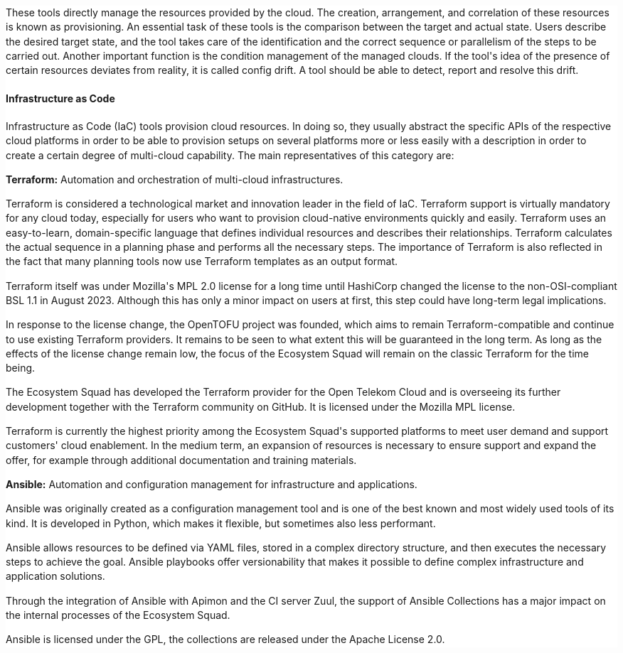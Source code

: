 These tools directly manage the resources provided by the cloud. The creation, arrangement, and correlation of these resources is known as provisioning. An essential task of these tools is the comparison between the target and actual state. Users describe the desired target state, and the tool takes care of the identification and the correct sequence or parallelism of the steps to be carried out. Another important function is the condition management of the managed clouds. If the tool's idea of the presence of certain resources deviates from reality, it is called config drift. A tool should be able to detect, report and resolve this drift.

#### Infrastructure as Code

Infrastructure as Code (IaC) tools provision cloud resources. In doing so, they usually abstract the specific APIs of the respective cloud platforms in order to be able to provision setups on several platforms more or less easily with a description in order to create a certain degree of multi-cloud capability. The main representatives of this category are:

**Terraform:** Automation and orchestration of multi-cloud infrastructures.

Terraform is considered a technological market and innovation leader in the field of IaC. Terraform support is virtually mandatory for any cloud today, especially for users who want to provision cloud-native environments quickly and easily. Terraform uses an easy-to-learn, domain-specific language that defines individual resources and describes their relationships. Terraform calculates the actual sequence in a planning phase and performs all the necessary steps. The importance of Terraform is also reflected in the fact that many planning tools now use Terraform templates as an output format.

Terraform itself was under Mozilla's MPL 2.0 license for a long time until HashiCorp changed the license to the non-OSI-compliant BSL 1.1 in August 2023. Although this has only a minor impact on users at first, this step could have long-term legal implications.

In response to the license change, the OpenTOFU project was founded, which aims to remain Terraform-compatible and continue to use existing Terraform providers. It remains to be seen to what extent this will be guaranteed in the long term. As long as the effects of the license change remain low, the focus of the Ecosystem Squad will remain on the classic Terraform for the time being.

The Ecosystem Squad has developed the Terraform provider for the Open Telekom Cloud and is overseeing its further development together with the Terraform community on GitHub. It is licensed under the Mozilla MPL license.

Terraform is currently the highest priority among the Ecosystem Squad's supported platforms to meet user demand and support customers' cloud enablement. In the medium term, an expansion of resources is necessary to ensure support and expand the offer, for example through additional documentation and training materials.

**Ansible:** Automation and configuration management for infrastructure and applications.

Ansible was originally created as a configuration management tool and is one of the best known and most widely used tools of its kind. It is developed in Python, which makes it flexible, but sometimes also less performant.

Ansible allows resources to be defined via YAML files, stored in a complex directory structure, and then executes the necessary steps to achieve the goal. Ansible playbooks offer versionability that makes it possible to define complex infrastructure and application solutions.

Through the integration of Ansible with Apimon and the CI server Zuul, the support of Ansible Collections has a major impact on the internal processes of the Ecosystem Squad.

Ansible is licensed under the GPL, the collections are released under the Apache License 2.0.
